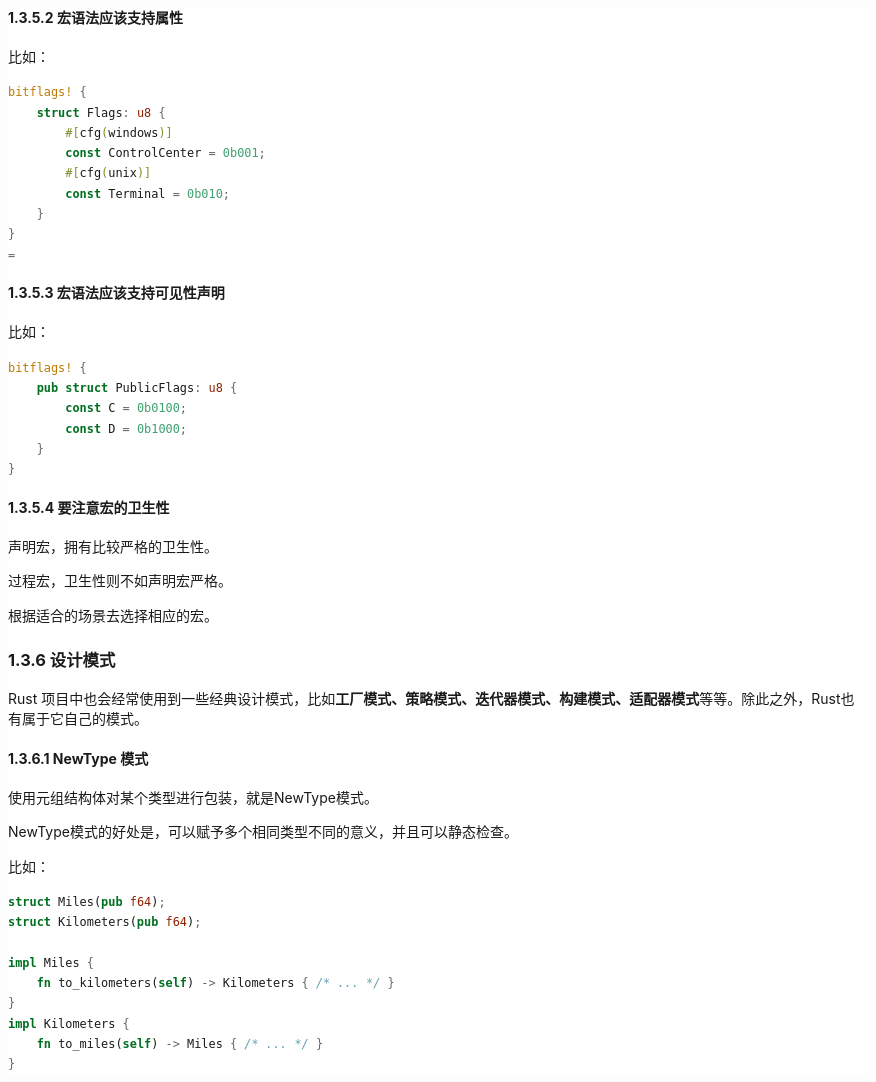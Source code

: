 #### 1.3.5.2    宏语法应该支持属性

比如：

```rust
bitflags! {
    struct Flags: u8 {
        #[cfg(windows)]
        const ControlCenter = 0b001;
        #[cfg(unix)]
        const Terminal = 0b010;
    }
}
=
```

#### 1.3.5.3    宏语法应该支持可见性声明

比如：

```rust
bitflags! {
    pub struct PublicFlags: u8 {
        const C = 0b0100;
        const D = 0b1000;
    }
}
```

#### 1.3.5.4    要注意宏的卫生性

声明宏，拥有比较严格的卫生性。

过程宏，卫生性则不如声明宏严格。

 

根据适合的场景去选择相应的宏。



### 1.3.6    设计模式

Rust 项目中也会经常使用到一些经典设计模式，比如**工厂模式、策略模式、迭代器模式、构建模式、适配器模式**等等。除此之外，Rust也有属于它自己的模式。



#### 1.3.6.1    NewType 模式

使用元组结构体对某个类型进行包装，就是NewType模式。

NewType模式的好处是，可以赋予多个相同类型不同的意义，并且可以静态检查。

比如：

```rust
struct Miles(pub f64);
struct Kilometers(pub f64);

impl Miles {
    fn to_kilometers(self) -> Kilometers { /* ... */ }
}
impl Kilometers {
    fn to_miles(self) -> Miles { /* ... */ }
}
```
